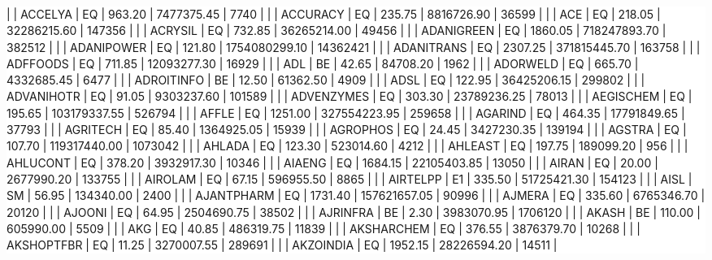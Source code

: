 |  | ACCELYA | EQ | 963.20 | 7477375.45 | 7740 |
|  | ACCURACY | EQ | 235.75 | 8816726.90 | 36599 |
|  | ACE | EQ | 218.05 | 32286215.60 | 147356 |
|  | ACRYSIL | EQ | 732.85 | 36265214.00 | 49456 |
|  | ADANIGREEN | EQ | 1860.05 | 718247893.70 | 382512 |
|  | ADANIPOWER | EQ | 121.80 | 1754080299.10 | 14362421 |
|  | ADANITRANS | EQ | 2307.25 | 371815445.70 | 163758 |
|  | ADFFOODS | EQ | 711.85 | 12093277.30 | 16929 |
|  | ADL | BE | 42.65 | 84708.20 | 1962 |
|  | ADORWELD | EQ | 665.70 | 4332685.45 | 6477 |
|  | ADROITINFO | BE | 12.50 | 61362.50 | 4909 |
|  | ADSL | EQ | 122.95 | 36425206.15 | 299802 |
|  | ADVANIHOTR | EQ | 91.05 | 9303237.60 | 101589 |
|  | ADVENZYMES | EQ | 303.30 | 23789236.25 | 78013 |
|  | AEGISCHEM | EQ | 195.65 | 103179337.55 | 526794 |
|  | AFFLE | EQ | 1251.00 | 327554223.95 | 259658 |
|  | AGARIND | EQ | 464.35 | 17791849.65 | 37793 |
|  | AGRITECH | EQ | 85.40 | 1364925.05 | 15939 |
|  | AGROPHOS | EQ | 24.45 | 3427230.35 | 139194 |
|  | AGSTRA | EQ | 107.70 | 119317440.00 | 1073042 |
|  | AHLADA | EQ | 123.30 | 523014.60 | 4212 |
|  | AHLEAST | EQ | 197.75 | 189099.20 | 956 |
|  | AHLUCONT | EQ | 378.20 | 3932917.30 | 10346 |
|  | AIAENG | EQ | 1684.15 | 22105403.85 | 13050 |
|  | AIRAN | EQ | 20.00 | 2677990.20 | 133755 |
|  | AIROLAM | EQ | 67.15 | 596955.50 | 8865 |
|  | AIRTELPP | E1 | 335.50 | 51725421.30 | 154123 |
|  | AISL | SM | 56.95 | 134340.00 | 2400 |
|  | AJANTPHARM | EQ | 1731.40 | 157621657.05 | 90996 |
|  | AJMERA | EQ | 335.60 | 6765346.70 | 20120 |
|  | AJOONI | EQ | 64.95 | 2504690.75 | 38502 |
|  | AJRINFRA | BE | 2.30 | 3983070.95 | 1706120 |
|  | AKASH | BE | 110.00 | 605990.00 | 5509 |
|  | AKG | EQ | 40.85 | 486319.75 | 11839 |
|  | AKSHARCHEM | EQ | 376.55 | 3876379.70 | 10268 |
|  | AKSHOPTFBR | EQ | 11.25 | 3270007.55 | 289691 |
|  | AKZOINDIA | EQ | 1952.15 | 28226594.20 | 14511 |